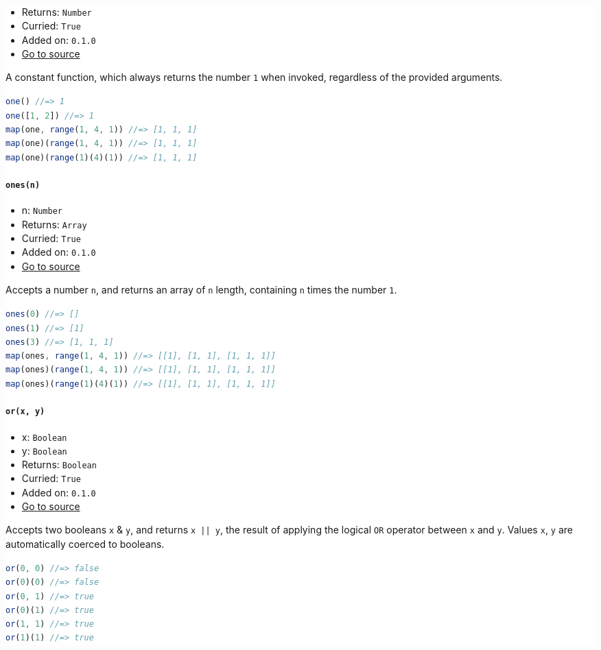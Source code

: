 - Returns: `Number`
- Curried: `True`
- Added on: `0.1.0`
- [Go to source](https://github.com/klauscfhq/arare/tree/master/src/one.js)

A constant function, which always returns the number `1` when invoked, regardless of the provided arguments.

```js
one() //=> 1
one([1, 2]) //=> 1 
map(one, range(1, 4, 1)) //=> [1, 1, 1]
map(one)(range(1, 4, 1)) //=> [1, 1, 1]
map(one)(range(1)(4)(1)) //=> [1, 1, 1]
```

#### `ones(n)`

- n: `Number`
- Returns: `Array`
- Curried: `True`
- Added on: `0.1.0`
- [Go to source](https://github.com/klauscfhq/arare/tree/master/src/ones.js)

Accepts a number `n`, and returns an array of `n` length, containing `n` times the number `1`.

```js
ones(0) //=> []
ones(1) //=> [1]
ones(3) //=> [1, 1, 1]
map(ones, range(1, 4, 1)) //=> [[1], [1, 1], [1, 1, 1]]
map(ones)(range(1, 4, 1)) //=> [[1], [1, 1], [1, 1, 1]]
map(ones)(range(1)(4)(1)) //=> [[1], [1, 1], [1, 1, 1]]
```

#### `or(x, y)`

- x: `Boolean`
- y: `Boolean`
- Returns: `Boolean`
- Curried: `True`
- Added on: `0.1.0`
- [Go to source](https://github.com/klauscfhq/arare/tree/master/src/or.js)

Accepts two booleans `x` & `y`, and returns `x || y`, the result of applying the logical `OR` operator between `x` and `y`. Values `x`, `y` are automatically coerced to booleans.

```js
or(0, 0) //=> false
or(0)(0) //=> false
or(0, 1) //=> true
or(0)(1) //=> true
or(1, 1) //=> true
or(1)(1) //=> true
```

